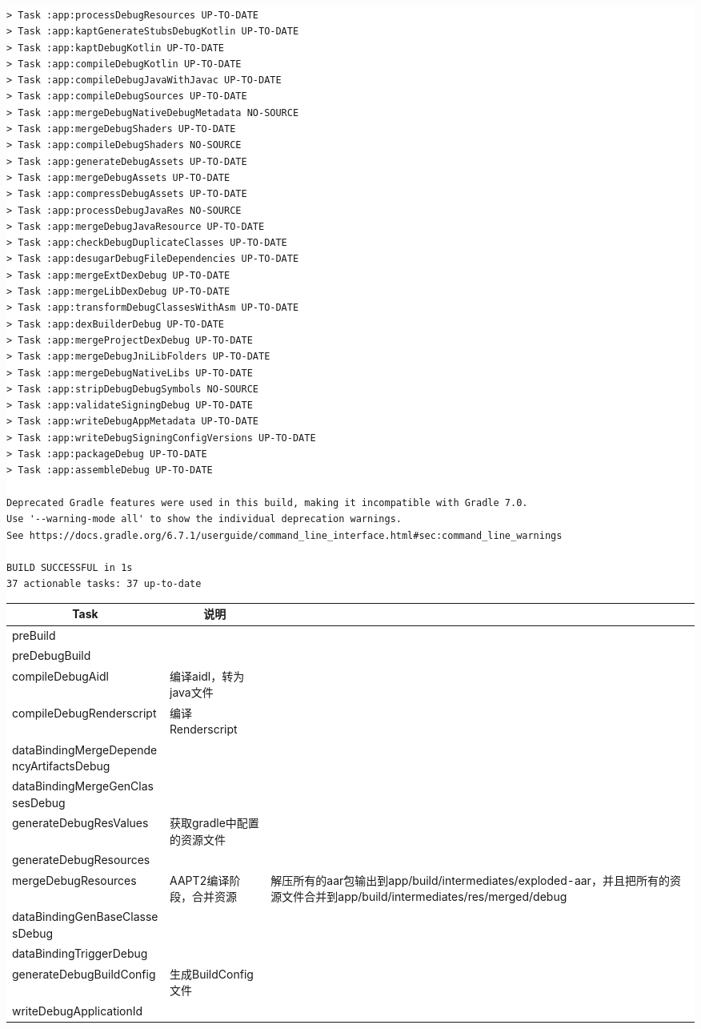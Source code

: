 ```shell
> Task :app:processDebugResources UP-TO-DATE
> Task :app:kaptGenerateStubsDebugKotlin UP-TO-DATE
> Task :app:kaptDebugKotlin UP-TO-DATE
> Task :app:compileDebugKotlin UP-TO-DATE
> Task :app:compileDebugJavaWithJavac UP-TO-DATE
> Task :app:compileDebugSources UP-TO-DATE
> Task :app:mergeDebugNativeDebugMetadata NO-SOURCE
> Task :app:mergeDebugShaders UP-TO-DATE
> Task :app:compileDebugShaders NO-SOURCE
> Task :app:generateDebugAssets UP-TO-DATE
> Task :app:mergeDebugAssets UP-TO-DATE
> Task :app:compressDebugAssets UP-TO-DATE
> Task :app:processDebugJavaRes NO-SOURCE
> Task :app:mergeDebugJavaResource UP-TO-DATE
> Task :app:checkDebugDuplicateClasses UP-TO-DATE
> Task :app:desugarDebugFileDependencies UP-TO-DATE
> Task :app:mergeExtDexDebug UP-TO-DATE
> Task :app:mergeLibDexDebug UP-TO-DATE
> Task :app:transformDebugClassesWithAsm UP-TO-DATE
> Task :app:dexBuilderDebug UP-TO-DATE
> Task :app:mergeProjectDexDebug UP-TO-DATE
> Task :app:mergeDebugJniLibFolders UP-TO-DATE
> Task :app:mergeDebugNativeLibs UP-TO-DATE
> Task :app:stripDebugDebugSymbols NO-SOURCE
> Task :app:validateSigningDebug UP-TO-DATE
> Task :app:writeDebugAppMetadata UP-TO-DATE
> Task :app:writeDebugSigningConfigVersions UP-TO-DATE
> Task :app:packageDebug UP-TO-DATE
> Task :app:assembleDebug UP-TO-DATE

Deprecated Gradle features were used in this build, making it incompatible with Gradle 7.0.
Use '--warning-mode all' to show the individual deprecation warnings.
See https://docs.gradle.org/6.7.1/userguide/command_line_interface.html#sec:command_line_warnings

BUILD SUCCESSFUL in 1s
37 actionable tasks: 37 up-to-date

```

| Task                                     | 说明                                                         |                                                              |
| ---------------------------------------- | ------------------------------------------------------------ | ------------------------------------------------------------ |
| preBuild                                 |                                                              |                                                              |
| preDebugBuild                            |                                                              |                                                              |
| compileDebugAidl                         | 编译aidl，转为java文件                                       |                                                              |
| compileDebugRenderscript                 | 编译Renderscript                                             |                                                              |
| dataBindingMergeDependencyArtifactsDebug |                                                              |                                                              |
| dataBindingMergeGenClassesDebug          |                                                              |                                                              |
| generateDebugResValues                   | 获取gradle中配置的资源文件                                   |                                                              |
| generateDebugResources                   |                                                              |                                                              |
| mergeDebugResources                      | AAPT2编译阶段，合并资源                                      | 解压所有的aar包输出到app/build/intermediates/exploded-aar，并且把所有的资源文件合并到app/build/intermediates/res/merged/debug |
| dataBindingGenBaseClassesDebug           |                                                              |                                                              |
| dataBindingTriggerDebug                  |                                                              |                                                              |
| generateDebugBuildConfig                 | 生成BuildConfig文件                                          |                                                              |
| writeDebugApplicationId                  |                                                              |                                                              |